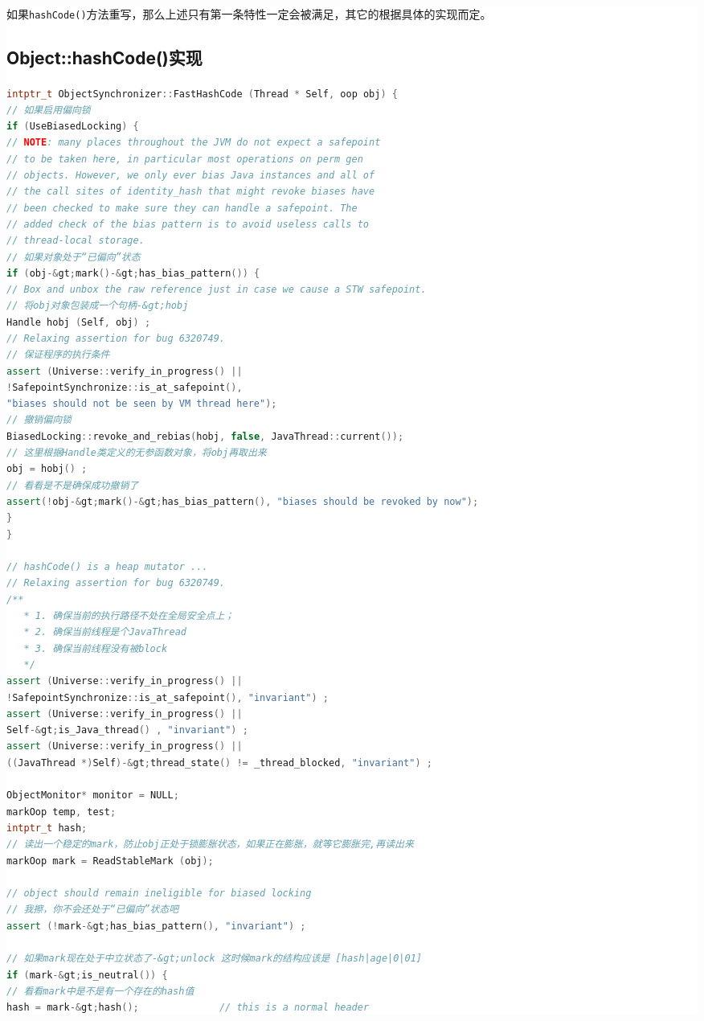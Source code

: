 如果`hashCode()`方法重写，那么上述只有第一条特性一定会被满足，其它的根据具体的实现而定。

## Object::hashCode()实现



```c++
intptr_t ObjectSynchronizer::FastHashCode (Thread * Self, oop obj) {
// 如果启用偏向锁
if (UseBiasedLocking) {
// NOTE: many places throughout the JVM do not expect a safepoint
// to be taken here, in particular most operations on perm gen
// objects. However, we only ever bias Java instances and all of
// the call sites of identity_hash that might revoke biases have
// been checked to make sure they can handle a safepoint. The
// added check of the bias pattern is to avoid useless calls to
// thread-local storage.
// 如果对象处于“已偏向”状态
if (obj-&gt;mark()-&gt;has_bias_pattern()) {
// Box and unbox the raw reference just in case we cause a STW safepoint.
// 将obj对象包装成一个句柄-&gt;hobj
Handle hobj (Self, obj) ;
// Relaxing assertion for bug 6320749.
// 保证程序的执行条件
assert (Universe::verify_in_progress() ||
!SafepointSynchronize::is_at_safepoint(),
"biases should not be seen by VM thread here");
// 撤销偏向锁
BiasedLocking::revoke_and_rebias(hobj, false, JavaThread::current());
// 这里根据Handle类定义的无参函数对象，将obj再取出来
obj = hobj() ;
// 看看是不是确保成功撤销了
assert(!obj-&gt;mark()-&gt;has_bias_pattern(), "biases should be revoked by now");
}
}

// hashCode() is a heap mutator ...
// Relaxing assertion for bug 6320749.
/**
   * 1. 确保当前的执行路径不处在全局安全点上；
   * 2. 确保当前线程是个JavaThread
   * 3. 确保当前线程没有被block
   */
assert (Universe::verify_in_progress() ||
!SafepointSynchronize::is_at_safepoint(), "invariant") ;
assert (Universe::verify_in_progress() ||
Self-&gt;is_Java_thread() , "invariant") ;
assert (Universe::verify_in_progress() ||
((JavaThread *)Self)-&gt;thread_state() != _thread_blocked, "invariant") ;

ObjectMonitor* monitor = NULL;
markOop temp, test;
intptr_t hash;
// 读出一个稳定的mark，防止obj正处于锁膨胀状态，如果正在膨胀，就等它膨胀完,再读出来
markOop mark = ReadStableMark (obj);

// object should remain ineligible for biased locking
// 我擦，你不会还处于“已偏向”状态吧
assert (!mark-&gt;has_bias_pattern(), "invariant") ;

// 如果mark现在处于中立状态了-&gt;unlock 这时候mark的结构应该是 [hash|age|0|01]
if (mark-&gt;is_neutral()) {
// 看看mark中是不是有一个存在的hash值
hash = mark-&gt;hash();              // this is a normal header
```